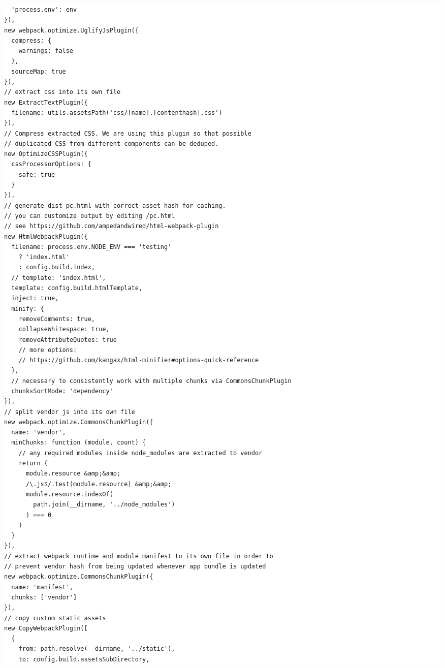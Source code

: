       'process.env': env
    }),
    new webpack.optimize.UglifyJsPlugin({
      compress: {
        warnings: false
      },
      sourceMap: true
    }),
    // extract css into its own file
    new ExtractTextPlugin({
      filename: utils.assetsPath('css/[name].[contenthash].css')
    }),
    // Compress extracted CSS. We are using this plugin so that possible
    // duplicated CSS from different components can be deduped.
    new OptimizeCSSPlugin({
      cssProcessorOptions: {
        safe: true
      }
    }),
    // generate dist pc.html with correct asset hash for caching.
    // you can customize output by editing /pc.html
    // see https://github.com/ampedandwired/html-webpack-plugin
    new HtmlWebpackPlugin({
      filename: process.env.NODE_ENV === 'testing'
        ? 'index.html'
        : config.build.index,
      // template: 'index.html',
      template: config.build.htmlTemplate,
      inject: true,
      minify: {
        removeComments: true,
        collapseWhitespace: true,
        removeAttributeQuotes: true
        // more options:
        // https://github.com/kangax/html-minifier#options-quick-reference
      },
      // necessary to consistently work with multiple chunks via CommonsChunkPlugin
      chunksSortMode: 'dependency'
    }),
    // split vendor js into its own file
    new webpack.optimize.CommonsChunkPlugin({
      name: 'vendor',
      minChunks: function (module, count) {
        // any required modules inside node_modules are extracted to vendor
        return (
          module.resource &amp;&amp;
          /\.js$/.test(module.resource) &amp;&amp;
          module.resource.indexOf(
            path.join(__dirname, '../node_modules')
          ) === 0
        )
      }
    }),
    // extract webpack runtime and module manifest to its own file in order to
    // prevent vendor hash from being updated whenever app bundle is updated
    new webpack.optimize.CommonsChunkPlugin({
      name: 'manifest',
      chunks: ['vendor']
    }),
    // copy custom static assets
    new CopyWebpackPlugin([
      {
        from: path.resolve(__dirname, '../static'),
        to: config.build.assetsSubDirectory,